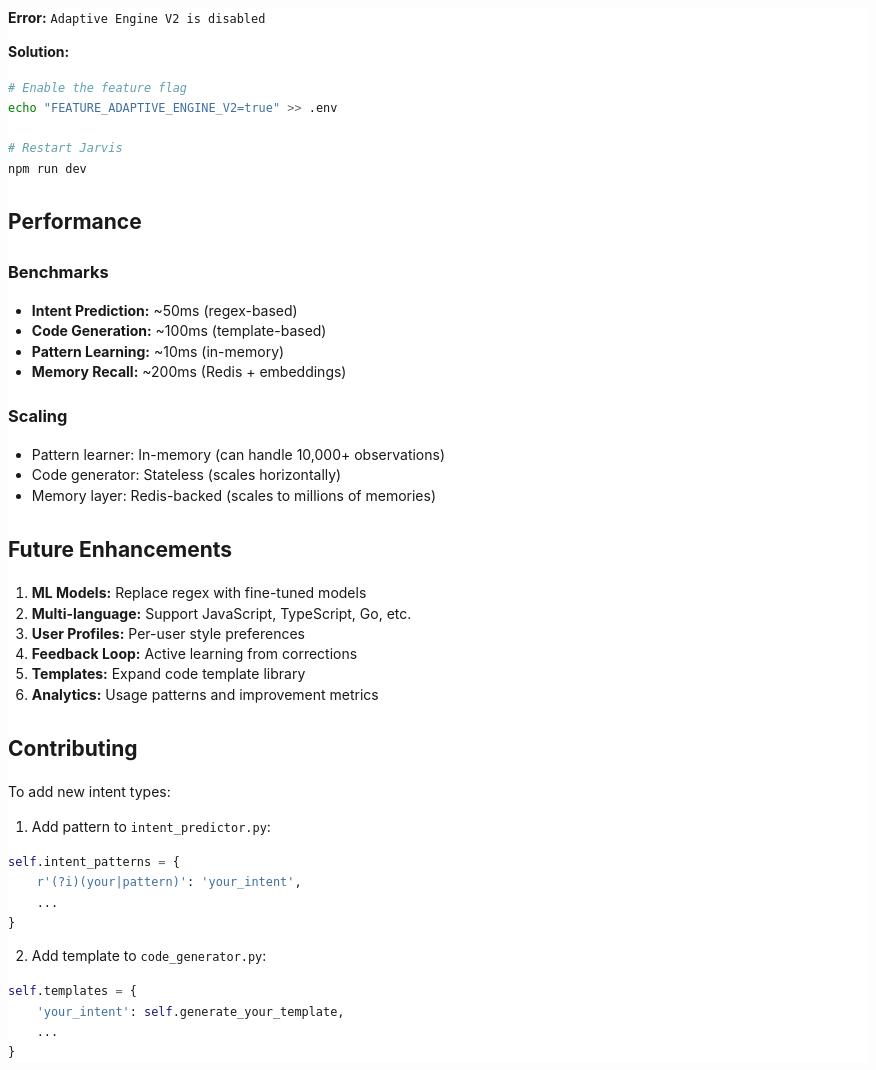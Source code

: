 **Error:** `Adaptive Engine V2 is disabled`

**Solution:**
```bash
# Enable the feature flag
echo "FEATURE_ADAPTIVE_ENGINE_V2=true" >> .env

# Restart Jarvis
npm run dev
```

## Performance

### Benchmarks

- **Intent Prediction:** ~50ms (regex-based)
- **Code Generation:** ~100ms (template-based)
- **Pattern Learning:** ~10ms (in-memory)
- **Memory Recall:** ~200ms (Redis + embeddings)

### Scaling

- Pattern learner: In-memory (can handle 10,000+ observations)
- Code generator: Stateless (scales horizontally)
- Memory layer: Redis-backed (scales to millions of memories)

## Future Enhancements

1. **ML Models:** Replace regex with fine-tuned models
2. **Multi-language:** Support JavaScript, TypeScript, Go, etc.
3. **User Profiles:** Per-user style preferences
4. **Feedback Loop:** Active learning from corrections
5. **Templates:** Expand code template library
6. **Analytics:** Usage patterns and improvement metrics

## Contributing

To add new intent types:

1. Add pattern to `intent_predictor.py`:
```python
self.intent_patterns = {
    r'(?i)(your|pattern)': 'your_intent',
    ...
}
```

2. Add template to `code_generator.py`:
```python
self.templates = {
    'your_intent': self.generate_your_template,
    ...
}
```
